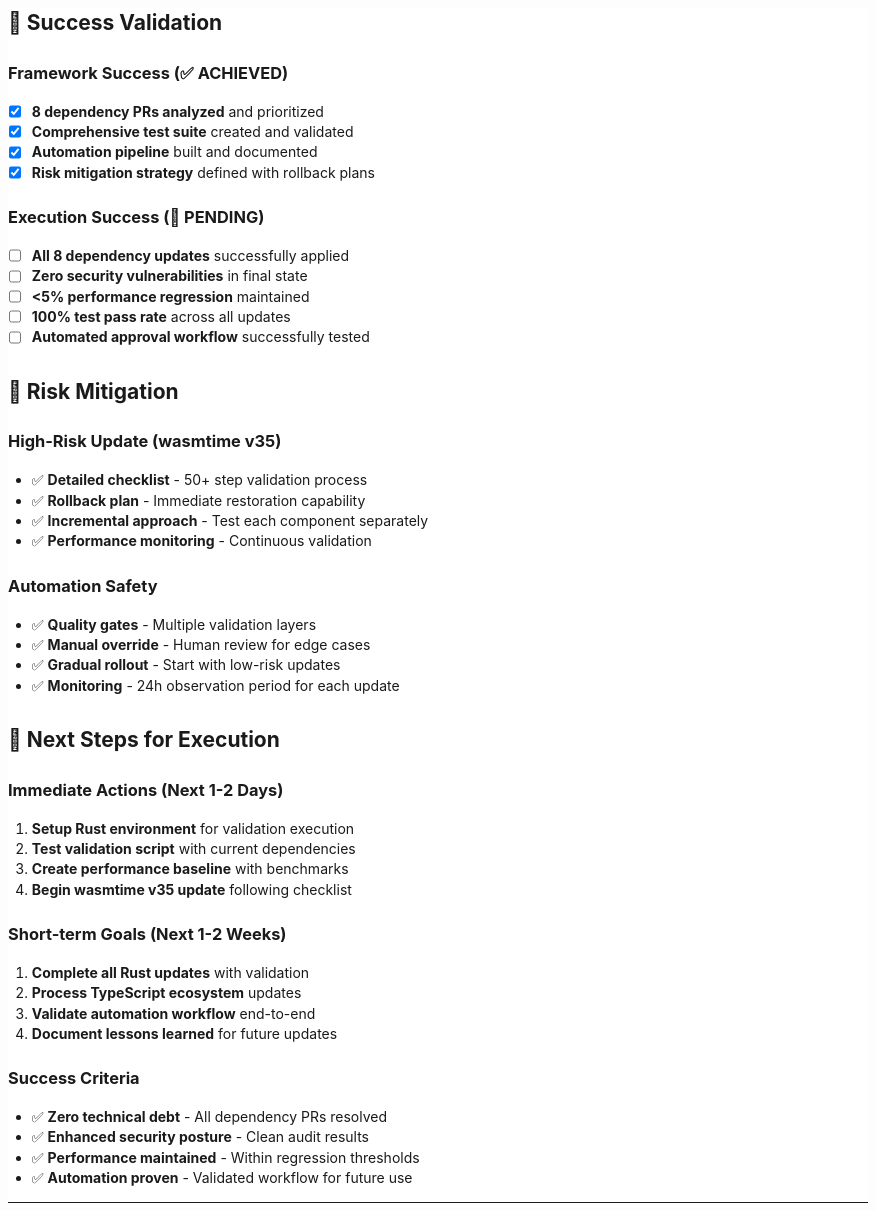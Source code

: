 ## 🎯 **Success Validation**

### **Framework Success (✅ ACHIEVED)**
- [x] **8 dependency PRs analyzed** and prioritized
- [x] **Comprehensive test suite** created and validated
- [x] **Automation pipeline** built and documented
- [x] **Risk mitigation strategy** defined with rollback plans

### **Execution Success (🔄 PENDING)**
- [ ] **All 8 dependency updates** successfully applied
- [ ] **Zero security vulnerabilities** in final state
- [ ] **<5% performance regression** maintained
- [ ] **100% test pass rate** across all updates
- [ ] **Automated approval workflow** successfully tested

## 🚨 **Risk Mitigation**

### **High-Risk Update (wasmtime v35)**
- ✅ **Detailed checklist** - 50+ step validation process
- ✅ **Rollback plan** - Immediate restoration capability  
- ✅ **Incremental approach** - Test each component separately
- ✅ **Performance monitoring** - Continuous validation

### **Automation Safety**
- ✅ **Quality gates** - Multiple validation layers
- ✅ **Manual override** - Human review for edge cases
- ✅ **Gradual rollout** - Start with low-risk updates
- ✅ **Monitoring** - 24h observation period for each update

## 📅 **Next Steps for Execution**

### **Immediate Actions (Next 1-2 Days)**
1. **Setup Rust environment** for validation execution
2. **Test validation script** with current dependencies
3. **Create performance baseline** with benchmarks
4. **Begin wasmtime v35 update** following checklist

### **Short-term Goals (Next 1-2 Weeks)**
1. **Complete all Rust updates** with validation
2. **Process TypeScript ecosystem** updates
3. **Validate automation workflow** end-to-end
4. **Document lessons learned** for future updates

### **Success Criteria**
- ✅ **Zero technical debt** - All dependency PRs resolved
- ✅ **Enhanced security posture** - Clean audit results
- ✅ **Performance maintained** - Within regression thresholds
- ✅ **Automation proven** - Validated workflow for future use

---